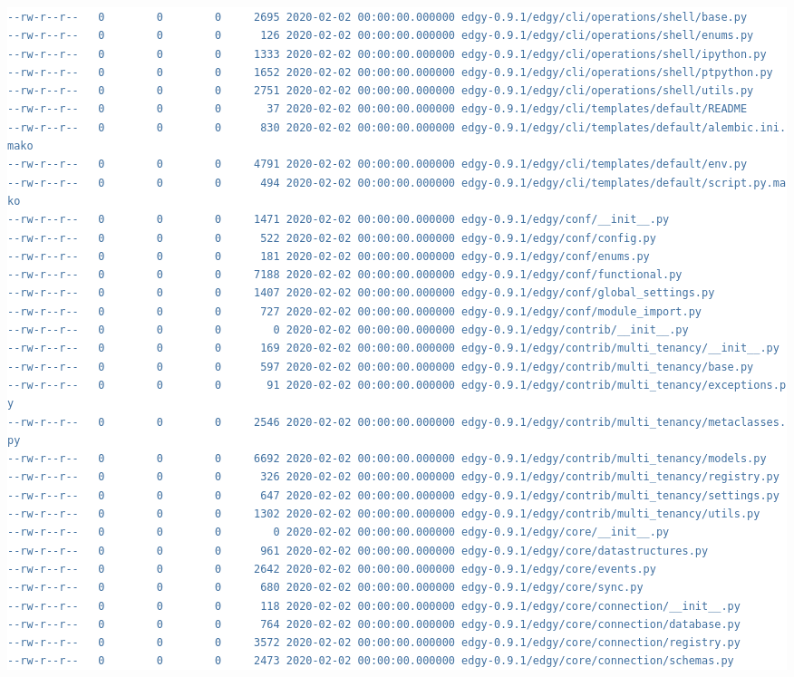 ```diff
--rw-r--r--   0        0        0     2695 2020-02-02 00:00:00.000000 edgy-0.9.1/edgy/cli/operations/shell/base.py
--rw-r--r--   0        0        0      126 2020-02-02 00:00:00.000000 edgy-0.9.1/edgy/cli/operations/shell/enums.py
--rw-r--r--   0        0        0     1333 2020-02-02 00:00:00.000000 edgy-0.9.1/edgy/cli/operations/shell/ipython.py
--rw-r--r--   0        0        0     1652 2020-02-02 00:00:00.000000 edgy-0.9.1/edgy/cli/operations/shell/ptpython.py
--rw-r--r--   0        0        0     2751 2020-02-02 00:00:00.000000 edgy-0.9.1/edgy/cli/operations/shell/utils.py
--rw-r--r--   0        0        0       37 2020-02-02 00:00:00.000000 edgy-0.9.1/edgy/cli/templates/default/README
--rw-r--r--   0        0        0      830 2020-02-02 00:00:00.000000 edgy-0.9.1/edgy/cli/templates/default/alembic.ini.mako
--rw-r--r--   0        0        0     4791 2020-02-02 00:00:00.000000 edgy-0.9.1/edgy/cli/templates/default/env.py
--rw-r--r--   0        0        0      494 2020-02-02 00:00:00.000000 edgy-0.9.1/edgy/cli/templates/default/script.py.mako
--rw-r--r--   0        0        0     1471 2020-02-02 00:00:00.000000 edgy-0.9.1/edgy/conf/__init__.py
--rw-r--r--   0        0        0      522 2020-02-02 00:00:00.000000 edgy-0.9.1/edgy/conf/config.py
--rw-r--r--   0        0        0      181 2020-02-02 00:00:00.000000 edgy-0.9.1/edgy/conf/enums.py
--rw-r--r--   0        0        0     7188 2020-02-02 00:00:00.000000 edgy-0.9.1/edgy/conf/functional.py
--rw-r--r--   0        0        0     1407 2020-02-02 00:00:00.000000 edgy-0.9.1/edgy/conf/global_settings.py
--rw-r--r--   0        0        0      727 2020-02-02 00:00:00.000000 edgy-0.9.1/edgy/conf/module_import.py
--rw-r--r--   0        0        0        0 2020-02-02 00:00:00.000000 edgy-0.9.1/edgy/contrib/__init__.py
--rw-r--r--   0        0        0      169 2020-02-02 00:00:00.000000 edgy-0.9.1/edgy/contrib/multi_tenancy/__init__.py
--rw-r--r--   0        0        0      597 2020-02-02 00:00:00.000000 edgy-0.9.1/edgy/contrib/multi_tenancy/base.py
--rw-r--r--   0        0        0       91 2020-02-02 00:00:00.000000 edgy-0.9.1/edgy/contrib/multi_tenancy/exceptions.py
--rw-r--r--   0        0        0     2546 2020-02-02 00:00:00.000000 edgy-0.9.1/edgy/contrib/multi_tenancy/metaclasses.py
--rw-r--r--   0        0        0     6692 2020-02-02 00:00:00.000000 edgy-0.9.1/edgy/contrib/multi_tenancy/models.py
--rw-r--r--   0        0        0      326 2020-02-02 00:00:00.000000 edgy-0.9.1/edgy/contrib/multi_tenancy/registry.py
--rw-r--r--   0        0        0      647 2020-02-02 00:00:00.000000 edgy-0.9.1/edgy/contrib/multi_tenancy/settings.py
--rw-r--r--   0        0        0     1302 2020-02-02 00:00:00.000000 edgy-0.9.1/edgy/contrib/multi_tenancy/utils.py
--rw-r--r--   0        0        0        0 2020-02-02 00:00:00.000000 edgy-0.9.1/edgy/core/__init__.py
--rw-r--r--   0        0        0      961 2020-02-02 00:00:00.000000 edgy-0.9.1/edgy/core/datastructures.py
--rw-r--r--   0        0        0     2642 2020-02-02 00:00:00.000000 edgy-0.9.1/edgy/core/events.py
--rw-r--r--   0        0        0      680 2020-02-02 00:00:00.000000 edgy-0.9.1/edgy/core/sync.py
--rw-r--r--   0        0        0      118 2020-02-02 00:00:00.000000 edgy-0.9.1/edgy/core/connection/__init__.py
--rw-r--r--   0        0        0      764 2020-02-02 00:00:00.000000 edgy-0.9.1/edgy/core/connection/database.py
--rw-r--r--   0        0        0     3572 2020-02-02 00:00:00.000000 edgy-0.9.1/edgy/core/connection/registry.py
--rw-r--r--   0        0        0     2473 2020-02-02 00:00:00.000000 edgy-0.9.1/edgy/core/connection/schemas.py
```